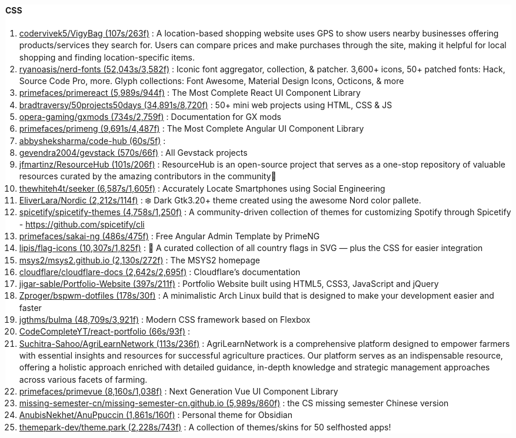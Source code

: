 #### CSS
1. [codervivek5/VigyBag (107s/263f)](https://github.com/codervivek5/VigyBag) : A location-based shopping website uses GPS to show users nearby businesses offering products/services they search for. Users can compare prices and make purchases through the site, making it helpful for local shopping and finding location-specific items.
2. [ryanoasis/nerd-fonts (52,043s/3,582f)](https://github.com/ryanoasis/nerd-fonts) : Iconic font aggregator, collection, & patcher. 3,600+ icons, 50+ patched fonts: Hack, Source Code Pro, more. Glyph collections: Font Awesome, Material Design Icons, Octicons, & more
3. [primefaces/primereact (5,989s/944f)](https://github.com/primefaces/primereact) : The Most Complete React UI Component Library
4. [bradtraversy/50projects50days (34,891s/8,720f)](https://github.com/bradtraversy/50projects50days) : 50+ mini web projects using HTML, CSS & JS
5. [opera-gaming/gxmods (734s/2,759f)](https://github.com/opera-gaming/gxmods) : Documentation for GX mods
6. [primefaces/primeng (9,691s/4,487f)](https://github.com/primefaces/primeng) : The Most Complete Angular UI Component Library
7. [abbysheksharma/code-hub (60s/5f)](https://github.com/abbysheksharma/code-hub) : 
8. [gevendra2004/gevstack (570s/66f)](https://github.com/gevendra2004/gevstack) : All Gevstack projects
9. [jfmartinz/ResourceHub (101s/206f)](https://github.com/jfmartinz/ResourceHub) : ResourceHub is an open-source project that serves as a one-stop repository of valuable resources curated by the amazing contributors in the community🚀
10. [thewhiteh4t/seeker (6,587s/1,605f)](https://github.com/thewhiteh4t/seeker) : Accurately Locate Smartphones using Social Engineering
11. [EliverLara/Nordic (2,212s/114f)](https://github.com/EliverLara/Nordic) : ❄️ Dark Gtk3.20+ theme created using the awesome Nord color pallete.
12. [spicetify/spicetify-themes (4,758s/1,250f)](https://github.com/spicetify/spicetify-themes) : A community-driven collection of themes for customizing Spotify through Spicetify - https://github.com/spicetify/cli
13. [primefaces/sakai-ng (486s/475f)](https://github.com/primefaces/sakai-ng) : Free Angular Admin Template by PrimeNG
14. [lipis/flag-icons (10,307s/1,825f)](https://github.com/lipis/flag-icons) : 🎏 A curated collection of all country flags in SVG — plus the CSS for easier integration
15. [msys2/msys2.github.io (2,130s/272f)](https://github.com/msys2/msys2.github.io) : The MSYS2 homepage
16. [cloudflare/cloudflare-docs (2,642s/2,695f)](https://github.com/cloudflare/cloudflare-docs) : Cloudflare’s documentation
17. [jigar-sable/Portfolio-Website (397s/211f)](https://github.com/jigar-sable/Portfolio-Website) : Portfolio Website built using HTML5, CSS3, JavaScript and jQuery
18. [Zproger/bspwm-dotfiles (178s/30f)](https://github.com/Zproger/bspwm-dotfiles) : A minimalistic Arch Linux build that is designed to make your development easier and faster
19. [jgthms/bulma (48,709s/3,921f)](https://github.com/jgthms/bulma) : Modern CSS framework based on Flexbox
20. [CodeCompleteYT/react-portfolio (66s/93f)](https://github.com/CodeCompleteYT/react-portfolio) : 
21. [Suchitra-Sahoo/AgriLearnNetwork (113s/236f)](https://github.com/Suchitra-Sahoo/AgriLearnNetwork) : AgriLearnNetwork is a comprehensive platform designed to empower farmers with essential insights and resources for successful agriculture practices. Our platform serves as an indispensable resource, offering a holistic approach enriched with detailed guidance, in-depth knowledge and strategic management approaches across various facets of farming.
22. [primefaces/primevue (8,160s/1,038f)](https://github.com/primefaces/primevue) : Next Generation Vue UI Component Library
23. [missing-semester-cn/missing-semester-cn.github.io (5,989s/860f)](https://github.com/missing-semester-cn/missing-semester-cn.github.io) : the CS missing semester Chinese version
24. [AnubisNekhet/AnuPpuccin (1,861s/160f)](https://github.com/AnubisNekhet/AnuPpuccin) : Personal theme for Obsidian
25. [themepark-dev/theme.park (2,228s/743f)](https://github.com/themepark-dev/theme.park) : A collection of themes/skins for 50 selfhosted apps!
